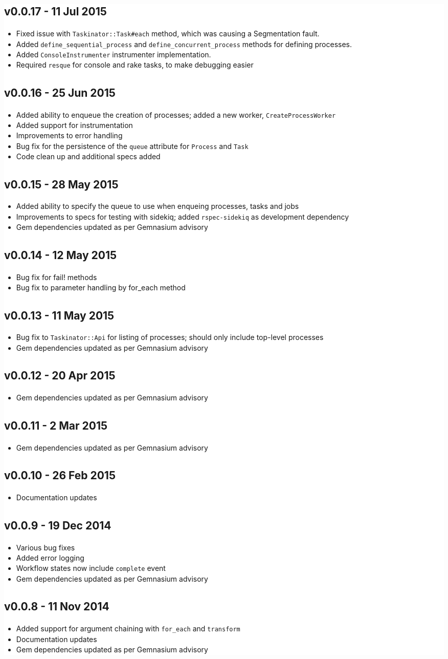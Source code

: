 v0.0.17 - 11 Jul 2015
---
* Fixed issue with `Taskinator::Task#each` method, which was causing a Segmentation fault.
* Added `define_sequential_process` and `define_concurrent_process` methods for defining processes.
* Added `ConsoleInstrumenter` instrumenter implementation.
* Required `resque` for console and rake tasks, to make debugging easier

v0.0.16 - 25 Jun 2015
---
* Added ability to enqueue the creation of processes; added a new worker, `CreateProcessWorker`
* Added support for instrumentation
* Improvements to error handling
* Bug fix for the persistence of the `queue` attribute for `Process` and `Task`
* Code clean up and additional specs added

v0.0.15 - 28 May 2015
---
* Added ability to specify the queue to use when enqueing processes, tasks and jobs
* Improvements to specs for testing with sidekiq; added `rspec-sidekiq` as development dependency
* Gem dependencies updated as per Gemnasium advisory

v0.0.14 - 12 May 2015
---
* Bug fix for fail! methods
* Bug fix to parameter handling by for_each method

v0.0.13 - 11 May 2015
---
* Bug fix to `Taskinator::Api` for listing of processes; should only include top-level processes
* Gem dependencies updated as per Gemnasium advisory

v0.0.12 - 20 Apr 2015
---
* Gem dependencies updated as per Gemnasium advisory

v0.0.11 - 2 Mar 2015
---
* Gem dependencies updated as per Gemnasium advisory

v0.0.10 - 26 Feb 2015
---
* Documentation updates

v0.0.9 - 19 Dec 2014
---
* Various bug fixes
* Added error logging
* Workflow states now include `complete` event
* Gem dependencies updated as per Gemnasium advisory

v0.0.8 - 11 Nov 2014
---
* Added support for argument chaining with `for_each` and `transform`
* Documentation updates
* Gem dependencies updated as per Gemnasium advisory
